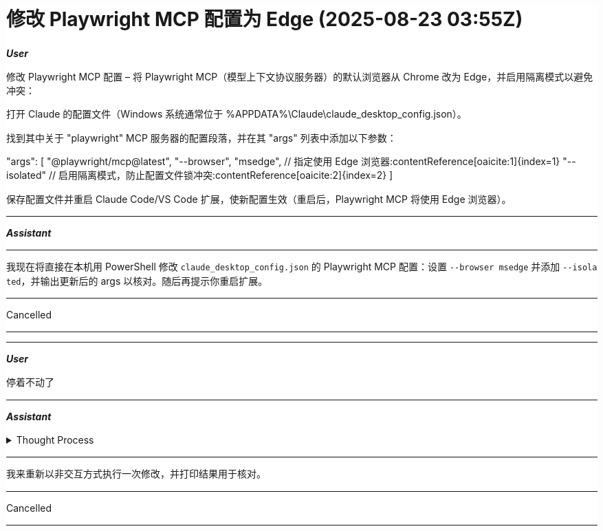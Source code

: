 

# 修改 Playwright MCP 配置为 Edge (2025-08-23 03:55Z)

_**User**_

修改 Playwright MCP 配置 – 将 Playwright MCP（模型上下文协议服务器）的默认浏览器从 Chrome 改为 Edge，并启用隔离模式以避免冲突：

打开 Claude 的配置文件（Windows 系统通常位于 %APPDATA%\Claude\claude_desktop_config.json）。

找到其中关于 "playwright" MCP 服务器的配置段落，并在其 "args" 列表中添加以下参数：

"args": [
  "@playwright/mcp@latest",
  "--browser", "msedge",           // 指定使用 Edge 浏览器:contentReference[oaicite:1]{index=1}
  "--isolated"                     // 启用隔离模式，防止配置文件锁冲突:contentReference[oaicite:2]{index=2}
]


保存配置文件并重启 Claude Code/VS Code 扩展，使新配置生效（重启后，Playwright MCP 将使用 Edge 浏览器）。

---

_**Assistant**_



---

我现在将直接在本机用 PowerShell 修改 `claude_desktop_config.json` 的 Playwright MCP 配置：设置 `--browser msedge` 并添加 `--isolated`，并输出更新后的 args 以核对。随后再提示你重启扩展。

---

Cancelled

---



---

_**User**_

停着不动了

---

_**Assistant**_

<think><details><summary>Thought Process</summary></details></think>

---

我来重新以非交互方式执行一次修改，并打印结果用于核对。

---

Cancelled

---
